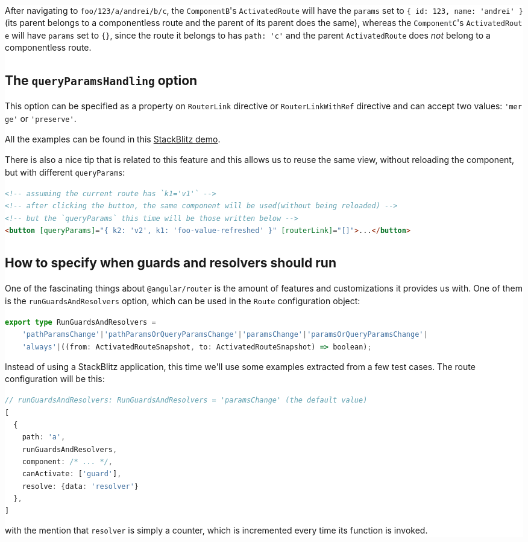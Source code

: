After navigating to `foo/123/a/andrei/b/c`, the `ComponentB`'s `ActivatedRoute` will have the `params` set to `{ id: 123, name: 'andrei' }`(its parent belongs to a componentless route and the parent of its parent does the same), whereas the `ComponentC`'s `ActivatedRoute` will have `params` set to `{}`, since the route it belongs to has `path: 'c'` and the parent `ActivatedRoute` does _not_ belong to a componentless route.

## The `queryParamsHandling` option

This option can be specified as a property on `RouterLink` directive or `RouterLinkWithRef` directive and can accept two values: `'merge'` or `'preserve'`.

All the examples can be found in this [StackBlitz demo](https://stackblitz.com/edit/exp-routing-queryparamshandling?file=src%2Fapp%2Fcomponents%2Fa.component.ts).

There is also a nice tip that is related to this feature and this allows us to reuse the same view, without reloading the component, but with different `queryParams`:

```html
<!-- assuming the current route has `k1='v1'` -->
<!-- after clicking the button, the same component will be used(without being reloaded) -->
<!-- but the `queryParams` this time will be those written below -->
<button [queryParams]="{ k2: 'v2', k1: 'foo-value-refreshed' }" [routerLink]="[]">...</button>
```

## How to specify when guards and resolvers should run

One of the fascinating things about `@angular/router` is the amount of features and customizations it provides us with. One of them is the `runGuardsAndResolvers` option, which can be used in the `Route` configuration object:

```ts
export type RunGuardsAndResolvers =
    'pathParamsChange'|'pathParamsOrQueryParamsChange'|'paramsChange'|'paramsOrQueryParamsChange'|
    'always'|((from: ActivatedRouteSnapshot, to: ActivatedRouteSnapshot) => boolean);
```

Instead of using a StackBlitz application, this time we'll use some examples extracted from a few test cases. The route configuration will be this:

```ts
// runGuardsAndResolvers: RunGuardsAndResolvers = 'paramsChange' (the default value)
[
  {
    path: 'a',
    runGuardsAndResolvers,
    component: /* ... */,
    canActivate: ['guard'],
    resolve: {data: 'resolver'}
  },
]
```

with the mention that `resolver` is simply a counter, which is incremented every time its function is invoked.

